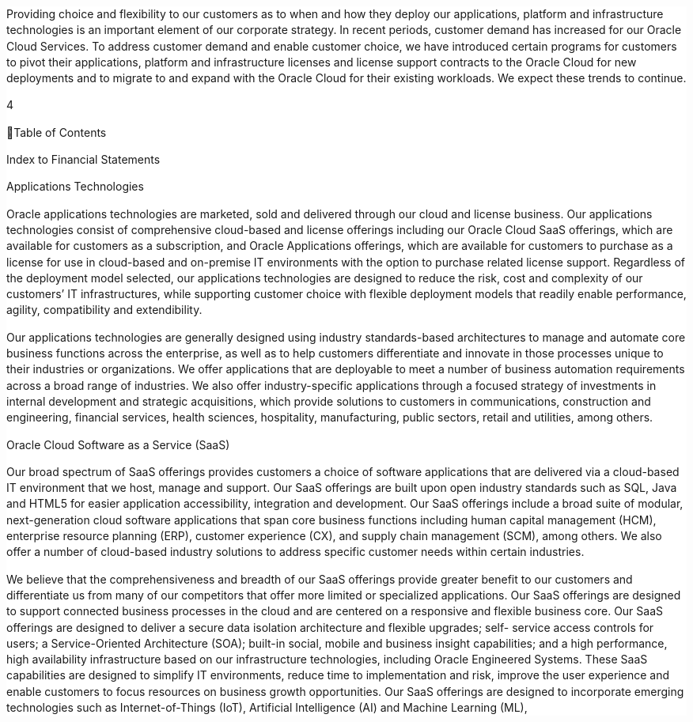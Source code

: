 Providing  choice  and  flexibility  to  our  customers  as  to  when  and  how  they  deploy  our  applications,  platform  and  infrastructure  technologies  is an  important
element of our corporate strategy. In recent periods, customer demand has increased for our Oracle Cloud Services. To address customer demand and enable
customer  choice,  we  have  introduced  certain  programs  for  customers  to  pivot  their  applications,  platform  and  infrastructure  licenses  and  license  support
contracts to the Oracle Cloud for new deployments and to migrate to and expand with the Oracle Cloud for their existing workloads. We expect these trends to
continue.

4

Table of Contents

Index to Financial Statements

Applications Technologies

Oracle  applications  technologies  are  marketed,  sold  and  delivered  through  our  cloud  and  license  business.  Our  applications  technologies  consist  of
comprehensive  cloud-based  and  license  offerings  including  our  Oracle  Cloud  SaaS  offerings,  which  are  available  for  customers  as  a  subscription,  and  Oracle
Applications  offerings,  which  are  available  for  customers  to  purchase  as  a  license  for  use  in  cloud-based  and  on-premise IT  environments  with  the  option  to
purchase  related  license  support.  Regardless  of  the  deployment  model  selected,  our  applications  technologies  are  designed  to  reduce  the  risk,  cost  and
complexity  of  our  customers’  IT  infrastructures,  while  supporting  customer  choice  with  flexible  deployment  models  that  readily  enable  performance,  agility,
compatibility and extendibility.

Our applications technologies are generally designed using industry standards-based architectures to manage and automate core business functions across the
enterprise, as well as to help customers differentiate and innovate in those processes unique to their industries or organizations. We offer applications that are
deployable to meet a number of business automation requirements across a broad  range of industries. We also offer industry-specific applications through a
focused strategy of investments in internal development and strategic acquisitions, which provide solutions to customers in communications, construction and
engineering, financial services, health sciences, hospitality, manufacturing, public sectors, retail and utilities, among others.

Oracle Cloud Software as a Service (SaaS)

Our broad spectrum of SaaS offerings provides customers a choice of software applications that are delivered via a cloud-based IT environment that we host,
manage and support. Our SaaS offerings are built upon open industry standards such as SQL, Java and HTML5 for easier application accessibility, integration and
development.  Our  SaaS  offerings  include  a  broad  suite  of  modular,  next-generation  cloud  software  applications  that  span  core  business  functions  including
human capital management (HCM), enterprise resource planning (ERP), customer experience (CX), and supply chain management (SCM), among others. We also
offer a number of cloud-based industry solutions to address specific customer needs within certain industries.

We  believe  that  the  comprehensiveness  and  breadth  of  our  SaaS  offerings  provide  greater  benefit  to  our  customers  and  differentiate  us  from  many  of  our
competitors that offer more limited or specialized applications. Our SaaS offerings are designed to support connected business processes in the cloud and are
centered on a responsive and flexible business core. Our SaaS offerings are designed to deliver a secure data isolation architecture and flexible upgrades; self-
service  access  controls  for  users;  a  Service-Oriented  Architecture  (SOA); built-in social, mobile and  business insight  capabilities; and a high performance,  high
availability  infrastructure  based  on  our  infrastructure  technologies,  including  Oracle  Engineered  Systems.  These  SaaS  capabilities  are  designed  to  simplify  IT
environments, reduce time to implementation and risk, improve the user experience and enable customers to focus resources on business growth opportunities.
Our  SaaS  offerings  are  designed  to  incorporate  emerging  technologies  such  as  Internet-of-Things (IoT),  Artificial  Intelligence  (AI)  and  Machine  Learning  (ML),